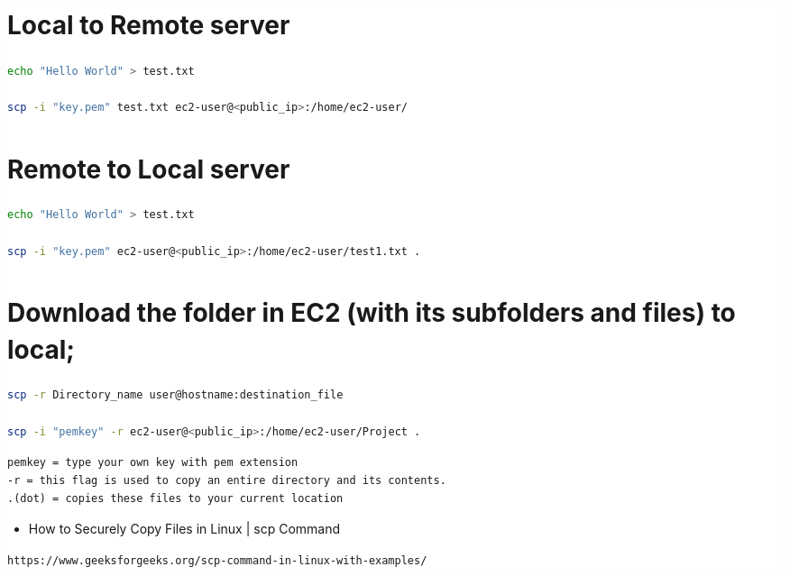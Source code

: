 # Local to Remote server

```bash
echo "Hello World" > test.txt

scp -i "key.pem" test.txt ec2-user@<public_ip>:/home/ec2-user/
```


# Remote to Local server


```bash
echo "Hello World" > test.txt

scp -i "key.pem" ec2-user@<public_ip>:/home/ec2-user/test1.txt .
```


# Download the folder in EC2 (with its subfolders and files) to local;

```bash
scp -r Directory_name user@hostname:destination_file

scp -i "pemkey" -r ec2-user@<public_ip>:/home/ec2-user/Project .
```

```txt
pemkey = type your own key with pem extension
-r = this flag is used to copy an entire directory and its contents.
.(dot) = copies these files to your current location
```

- How to Securely Copy Files in Linux | scp Command

```bash
https://www.geeksforgeeks.org/scp-command-in-linux-with-examples/
```